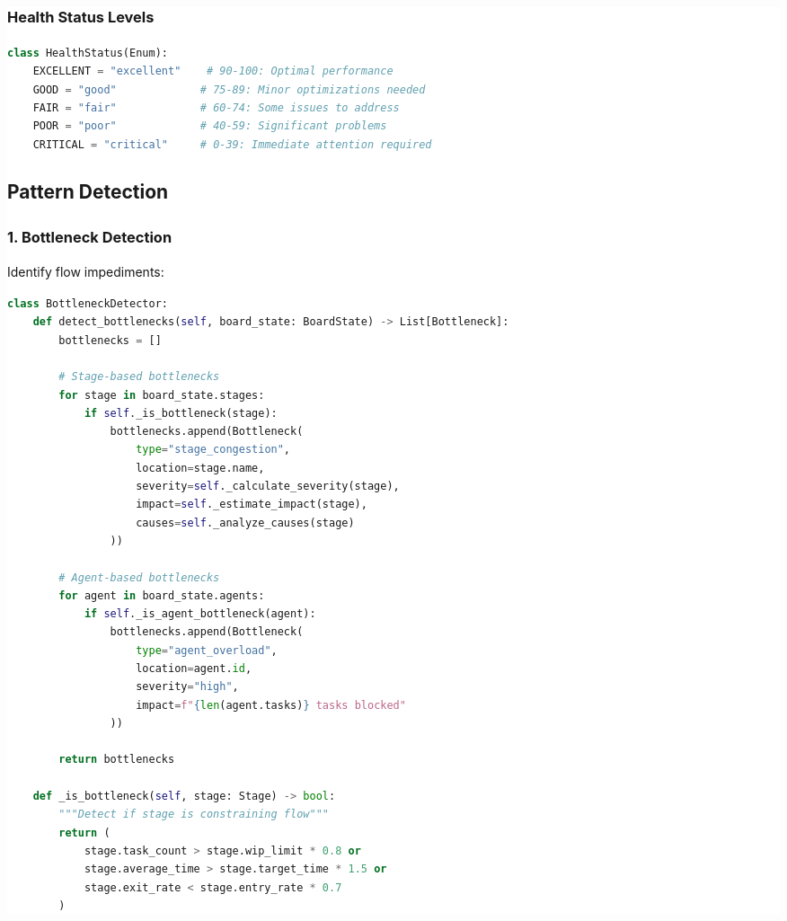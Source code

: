 ### Health Status Levels

```python
class HealthStatus(Enum):
    EXCELLENT = "excellent"    # 90-100: Optimal performance
    GOOD = "good"             # 75-89: Minor optimizations needed
    FAIR = "fair"             # 60-74: Some issues to address
    POOR = "poor"             # 40-59: Significant problems
    CRITICAL = "critical"     # 0-39: Immediate attention required
```

## Pattern Detection

### 1. Bottleneck Detection

Identify flow impediments:

```python
class BottleneckDetector:
    def detect_bottlenecks(self, board_state: BoardState) -> List[Bottleneck]:
        bottlenecks = []

        # Stage-based bottlenecks
        for stage in board_state.stages:
            if self._is_bottleneck(stage):
                bottlenecks.append(Bottleneck(
                    type="stage_congestion",
                    location=stage.name,
                    severity=self._calculate_severity(stage),
                    impact=self._estimate_impact(stage),
                    causes=self._analyze_causes(stage)
                ))

        # Agent-based bottlenecks
        for agent in board_state.agents:
            if self._is_agent_bottleneck(agent):
                bottlenecks.append(Bottleneck(
                    type="agent_overload",
                    location=agent.id,
                    severity="high",
                    impact=f"{len(agent.tasks)} tasks blocked"
                ))

        return bottlenecks

    def _is_bottleneck(self, stage: Stage) -> bool:
        """Detect if stage is constraining flow"""
        return (
            stage.task_count > stage.wip_limit * 0.8 or
            stage.average_time > stage.target_time * 1.5 or
            stage.exit_rate < stage.entry_rate * 0.7
        )
```
